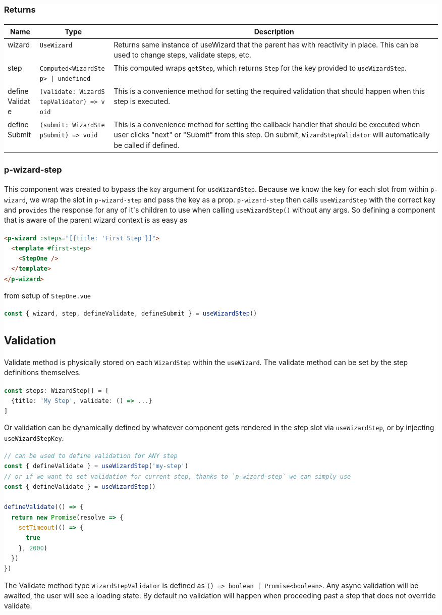 ### Returns

| Name | Type | Description | 
| ---- | ---- | ---- | 
| wizard | `UseWizard` | Returns same instance of useWizard that the parent has with reactivity in place. This can be used to change steps, validate steps, etc. |
| step | `Computed<WizardStep> \| undefined` | This computed wraps `getStep`, which returns `Step` for the key provided to `useWizardStep`. | 
| defineValidate | `(validate: WizardStepValidator) => void` | This is a convenience method for setting the required validation that should happen when this step is executed. |
| defineSubmit | `(submit: WizardStepSubmit) => void` | This is a convenience method for setting the callback handler that should be executed when user clicks "next" or "Submit" from this step. On submit, `WizardStepValidator` will automatically be called if defined. |

### p-wizard-step

This component was created to bypass the `key` argument for `useWizardStep`. Because we know the key for each slot from within `p-wizard`, we wrap the slot in `p-wizard-step` and pass the key as a prop. `p-wizard-step` then calls `useWizardStep` with the correct key and `provides` the response for any of it's children to use when calling `useWizardStep()` without any args. So defining a component that is aware of the parent wizard context is as easy as

```html
<p-wizard :steps="[{title: 'First Step'}]">
  <template #first-step>
    <StepOne />
  </template>
</p-wizard>
```

from setup of `StepOne.vue`
```ts
const { wizard, step, defineValidate, defineSubmit } = useWizardStep()
```

## Validation

Validate method is physically stored on each `WizardStep` within the `useWizard`. The validate method can be set by the step definitions themselves.

```ts
const steps: WizardStep[] = [
  {title: 'My Step', validate: () => ...}
]
```

Or validation can be dynamically defined by whatever component gets rendered in the step slot via `useWizardStep`, or by injecting `useWizardStepKey`. 

```ts
// can be used to define validation for ANY step
const { defineValidate } = useWizardStep('my-step')
// or if we want to set validation for current step, thanks to `p-wizard-step` we can simply use
const { defineValidate } = useWizardStep()

defineValidate(() => {
  return new Promise(resolve => {
    setTimeout(() => {
      true
    }, 2000)
  })
})
```

The Validate method type `WizardStepValidator` is defined as `() => boolean | Promise<boolean>`. Any async validation will be awaited, the user will see a loading state.  By default no validation will happen when proceeding past a step that does not override validate.